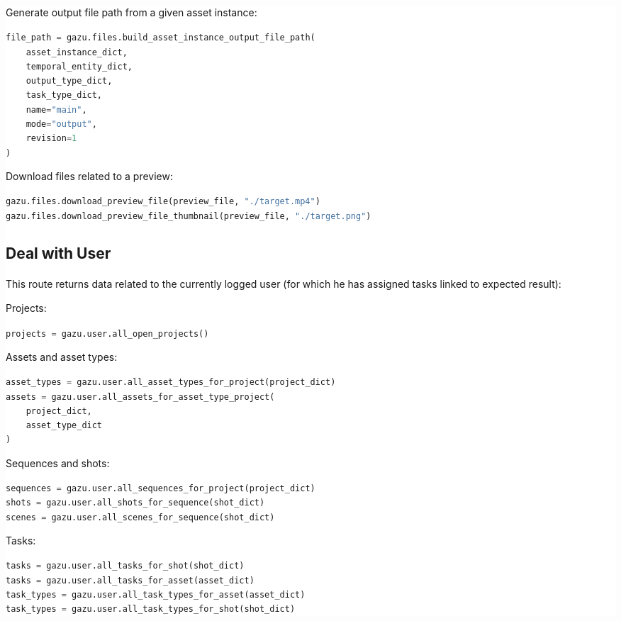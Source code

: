 Generate output file path from a given asset instance:

```python
file_path = gazu.files.build_asset_instance_output_file_path(
    asset_instance_dict,
    temporal_entity_dict,
    output_type_dict,
    task_type_dict,
    name="main",
    mode="output",
    revision=1
)
```

Download files related to a preview:

```python
gazu.files.download_preview_file(preview_file, "./target.mp4")
gazu.files.download_preview_file_thumbnail(preview_file, "./target.png")
```

## Deal with User

This route returns data related to the currently logged user (for which he has
assigned tasks linked to expected result):

Projects:

```python
projects = gazu.user.all_open_projects()
```

Assets and asset types:

```python
asset_types = gazu.user.all_asset_types_for_project(project_dict)
assets = gazu.user.all_assets_for_asset_type_project(
    project_dict,
    asset_type_dict
)
```

Sequences and shots:

```python
sequences = gazu.user.all_sequences_for_project(project_dict)
shots = gazu.user.all_shots_for_sequence(shot_dict)
scenes = gazu.user.all_scenes_for_sequence(shot_dict)
```

Tasks:

```python
tasks = gazu.user.all_tasks_for_shot(shot_dict)
tasks = gazu.user.all_tasks_for_asset(asset_dict)
task_types = gazu.user.all_task_types_for_asset(asset_dict)
task_types = gazu.user.all_task_types_for_shot(shot_dict)
```
